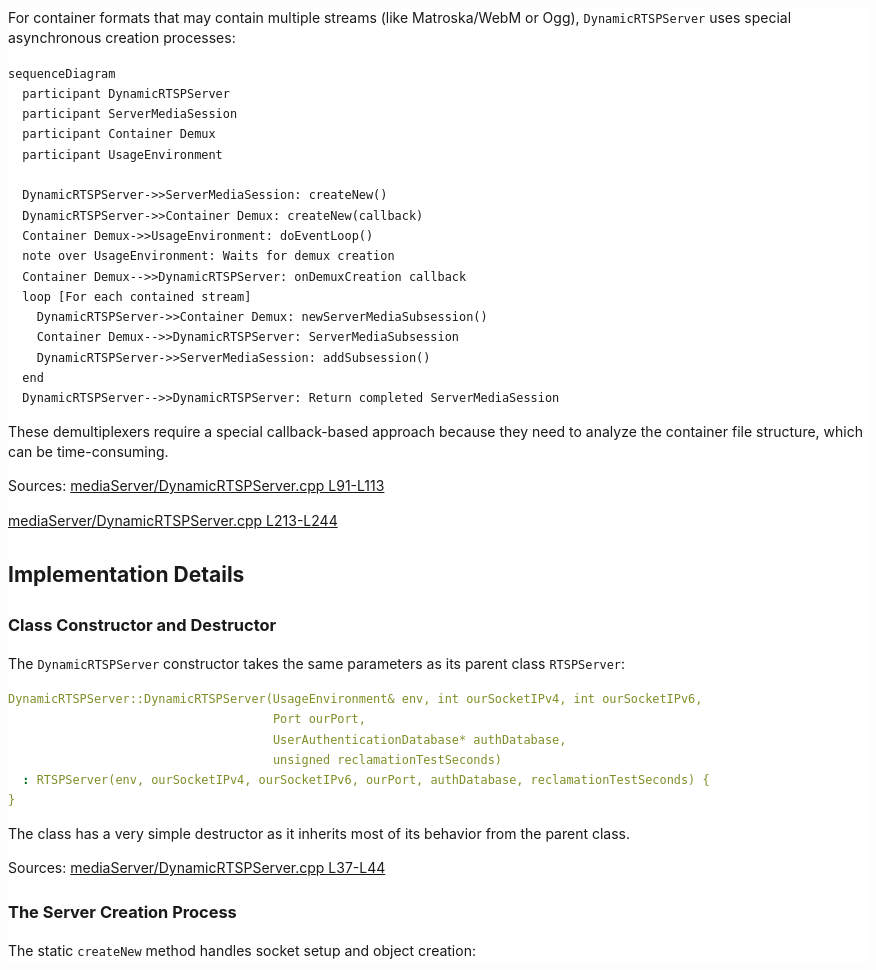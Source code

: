 For container formats that may contain multiple streams (like Matroska/WebM or Ogg), `DynamicRTSPServer` uses special asynchronous creation processes:

```mermaid
sequenceDiagram
  participant DynamicRTSPServer
  participant ServerMediaSession
  participant Container Demux
  participant UsageEnvironment

  DynamicRTSPServer->>ServerMediaSession: createNew()
  DynamicRTSPServer->>Container Demux: createNew(callback)
  Container Demux->>UsageEnvironment: doEventLoop()
  note over UsageEnvironment: Waits for demux creation
  Container Demux-->>DynamicRTSPServer: onDemuxCreation callback
  loop [For each contained stream]
    DynamicRTSPServer->>Container Demux: newServerMediaSubsession()
    Container Demux-->>DynamicRTSPServer: ServerMediaSubsession
    DynamicRTSPServer->>ServerMediaSession: addSubsession()
  end
  DynamicRTSPServer-->>DynamicRTSPServer: Return completed ServerMediaSession
```

These demultiplexers require a special callback-based approach because they need to analyze the container file structure, which can be time-consuming.

Sources: [mediaServer/DynamicRTSPServer.cpp L91-L113](https://github.com/rgaufman/live555/blob/a0eb8f91/mediaServer/DynamicRTSPServer.cpp#L91-L113)

 [mediaServer/DynamicRTSPServer.cpp L213-L244](https://github.com/rgaufman/live555/blob/a0eb8f91/mediaServer/DynamicRTSPServer.cpp#L213-L244)

## Implementation Details

### Class Constructor and Destructor

The `DynamicRTSPServer` constructor takes the same parameters as its parent class `RTSPServer`:

```yaml
DynamicRTSPServer::DynamicRTSPServer(UsageEnvironment& env, int ourSocketIPv4, int ourSocketIPv6,
                                     Port ourPort,
                                     UserAuthenticationDatabase* authDatabase, 
                                     unsigned reclamationTestSeconds)
  : RTSPServer(env, ourSocketIPv4, ourSocketIPv6, ourPort, authDatabase, reclamationTestSeconds) {
}
```

The class has a very simple destructor as it inherits most of its behavior from the parent class.

Sources: [mediaServer/DynamicRTSPServer.cpp L37-L44](https://github.com/rgaufman/live555/blob/a0eb8f91/mediaServer/DynamicRTSPServer.cpp#L37-L44)

### The Server Creation Process

The static `createNew` method handles socket setup and object creation:

